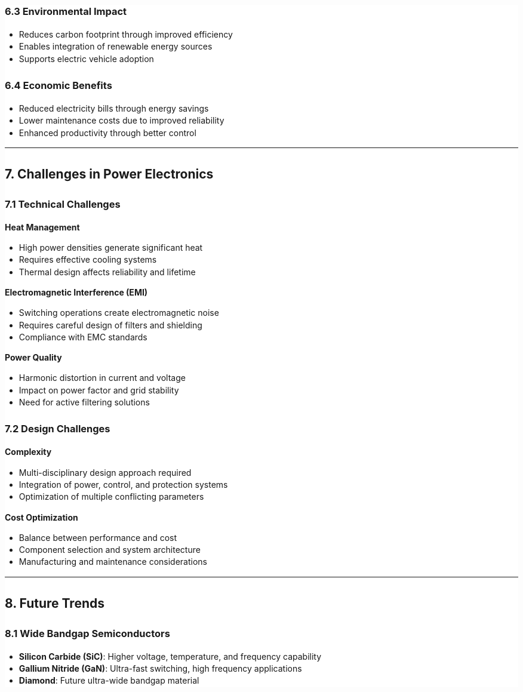 ### 6.3 Environmental Impact
- Reduces carbon footprint through improved efficiency
- Enables integration of renewable energy sources
- Supports electric vehicle adoption

### 6.4 Economic Benefits
- Reduced electricity bills through energy savings
- Lower maintenance costs due to improved reliability
- Enhanced productivity through better control

---

## 7. Challenges in Power Electronics

### 7.1 Technical Challenges

**Heat Management**
- High power densities generate significant heat
- Requires effective cooling systems
- Thermal design affects reliability and lifetime

**Electromagnetic Interference (EMI)**
- Switching operations create electromagnetic noise
- Requires careful design of filters and shielding
- Compliance with EMC standards

**Power Quality**
- Harmonic distortion in current and voltage
- Impact on power factor and grid stability
- Need for active filtering solutions

### 7.2 Design Challenges

**Complexity**
- Multi-disciplinary design approach required
- Integration of power, control, and protection systems
- Optimization of multiple conflicting parameters

**Cost Optimization**
- Balance between performance and cost
- Component selection and system architecture
- Manufacturing and maintenance considerations

---

## 8. Future Trends

### 8.1 Wide Bandgap Semiconductors
- **Silicon Carbide (SiC)**: Higher voltage, temperature, and frequency capability
- **Gallium Nitride (GaN)**: Ultra-fast switching, high frequency applications
- **Diamond**: Future ultra-wide bandgap material
